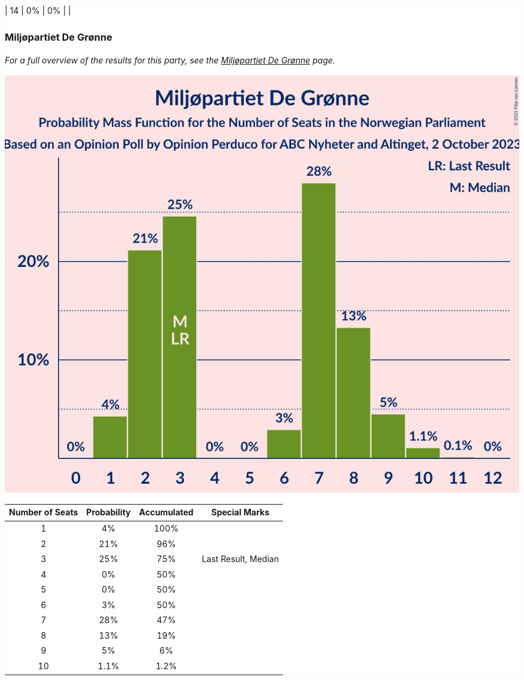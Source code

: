 | 14 | 0% | 0% |  |

### Miljøpartiet De Grønne

*For a full overview of the results for this party, see the [Miljøpartiet De Grønne](party-miljøpartietdegrønne.html) page.*

![Graph with seats probability mass function not yet produced](2023-10-02-OpinionPerduco-seats-pmf-miljøpartietdegrønne.png "Seats Probability Mass Function")

| Number of Seats | Probability | Accumulated | Special Marks |
|:---------------:|:-----------:|:-----------:|:-------------:|
| 1 | 4% | 100% |  |
| 2 | 21% | 96% |  |
| 3 | 25% | 75% | Last Result, Median |
| 4 | 0% | 50% |  |
| 5 | 0% | 50% |  |
| 6 | 3% | 50% |  |
| 7 | 28% | 47% |  |
| 8 | 13% | 19% |  |
| 9 | 5% | 6% |  |
| 10 | 1.1% | 1.2% |  |